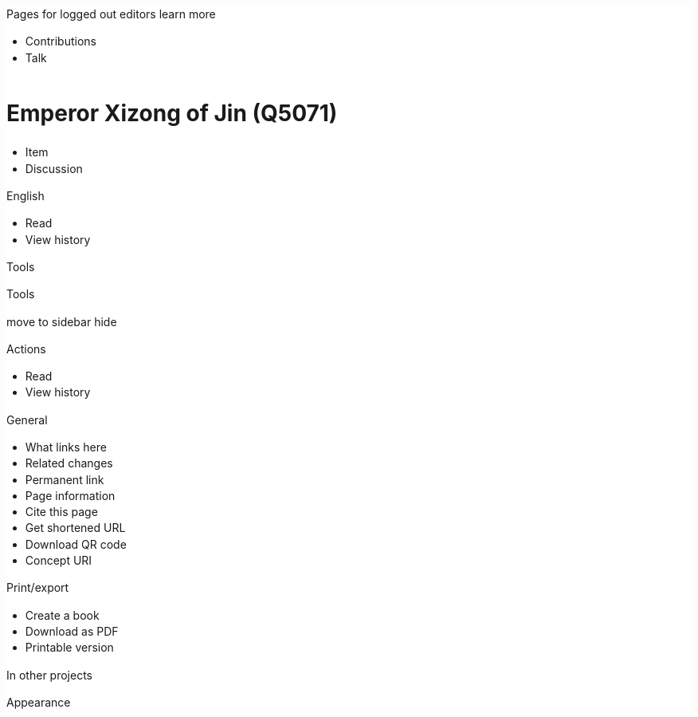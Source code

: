 

Pages for logged out editors learn more

  * Contributions
  * Talk



#  Emperor Xizong of Jin (Q5071)

  * Item
  * Discussion



English




  * Read
  * View history



Tools

Tools

move to sidebar hide

Actions 

  * Read
  * View history



General 

  * What links here
  * Related changes
  * Permanent link
  * Page information
  * Cite this page
  * Get shortened URL
  * Download QR code
  * Concept URI



Print/export 

  * Create a book
  * Download as PDF
  * Printable version



In other projects 




Appearance
